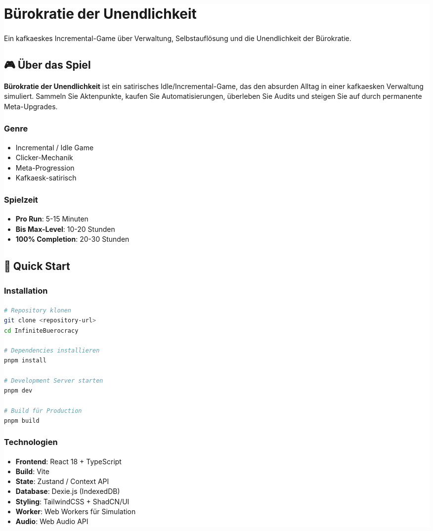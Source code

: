 # Bürokratie der Unendlichkeit

Ein kafkaeskes Incremental-Game über Verwaltung, Selbstauflösung und die Unendlichkeit der Bürokratie.

## 🎮 Über das Spiel

**Bürokratie der Unendlichkeit** ist ein satirisches Idle/Incremental-Game, das den absurden Alltag in einer kafkaesken Verwaltung simuliert. Sammeln Sie Aktenpunkte, kaufen Sie Automatisierungen, überleben Sie Audits und steigen Sie auf durch permanente Meta-Upgrades.

### Genre
- Incremental / Idle Game
- Clicker-Mechanik
- Meta-Progression
- Kafkaesk-satirisch

### Spielzeit
- **Pro Run**: 5-15 Minuten
- **Bis Max-Level**: 10-20 Stunden
- **100% Completion**: 20-30 Stunden

## 🚀 Quick Start

### Installation

```bash
# Repository klonen
git clone <repository-url>
cd InfiniteBuerocracy

# Dependencies installieren
pnpm install

# Development Server starten
pnpm dev

# Build für Production
pnpm build
```

### Technologien

- **Frontend**: React 18 + TypeScript
- **Build**: Vite
- **State**: Zustand / Context API
- **Database**: Dexie.js (IndexedDB)
- **Styling**: TailwindCSS + ShadCN/UI
- **Worker**: Web Workers für Simulation
- **Audio**: Web Audio API
